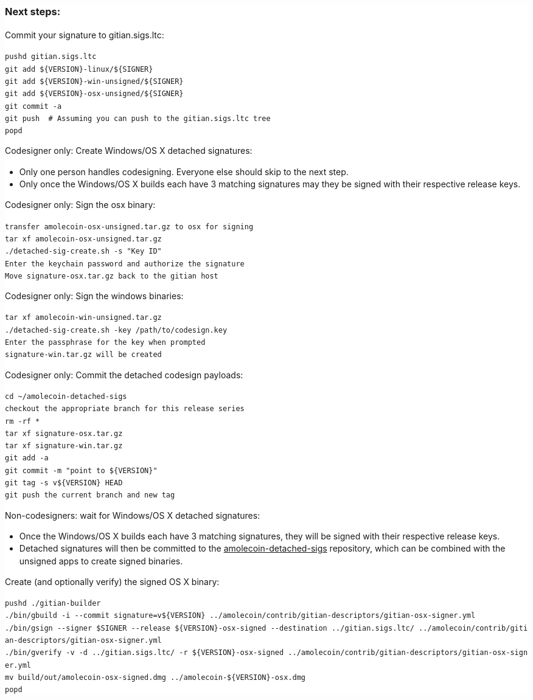 ### Next steps:

Commit your signature to gitian.sigs.ltc:

    pushd gitian.sigs.ltc
    git add ${VERSION}-linux/${SIGNER}
    git add ${VERSION}-win-unsigned/${SIGNER}
    git add ${VERSION}-osx-unsigned/${SIGNER}
    git commit -a
    git push  # Assuming you can push to the gitian.sigs.ltc tree
    popd

Codesigner only: Create Windows/OS X detached signatures:
- Only one person handles codesigning. Everyone else should skip to the next step.
- Only once the Windows/OS X builds each have 3 matching signatures may they be signed with their respective release keys.

Codesigner only: Sign the osx binary:

    transfer amolecoin-osx-unsigned.tar.gz to osx for signing
    tar xf amolecoin-osx-unsigned.tar.gz
    ./detached-sig-create.sh -s "Key ID"
    Enter the keychain password and authorize the signature
    Move signature-osx.tar.gz back to the gitian host

Codesigner only: Sign the windows binaries:

    tar xf amolecoin-win-unsigned.tar.gz
    ./detached-sig-create.sh -key /path/to/codesign.key
    Enter the passphrase for the key when prompted
    signature-win.tar.gz will be created

Codesigner only: Commit the detached codesign payloads:

    cd ~/amolecoin-detached-sigs
    checkout the appropriate branch for this release series
    rm -rf *
    tar xf signature-osx.tar.gz
    tar xf signature-win.tar.gz
    git add -a
    git commit -m "point to ${VERSION}"
    git tag -s v${VERSION} HEAD
    git push the current branch and new tag

Non-codesigners: wait for Windows/OS X detached signatures:

- Once the Windows/OS X builds each have 3 matching signatures, they will be signed with their respective release keys.
- Detached signatures will then be committed to the [amolecoin-detached-sigs](https://github.com/47crypto/straya-coin-detached-sigs) repository, which can be combined with the unsigned apps to create signed binaries.

Create (and optionally verify) the signed OS X binary:

    pushd ./gitian-builder
    ./bin/gbuild -i --commit signature=v${VERSION} ../amolecoin/contrib/gitian-descriptors/gitian-osx-signer.yml
    ./bin/gsign --signer $SIGNER --release ${VERSION}-osx-signed --destination ../gitian.sigs.ltc/ ../amolecoin/contrib/gitian-descriptors/gitian-osx-signer.yml
    ./bin/gverify -v -d ../gitian.sigs.ltc/ -r ${VERSION}-osx-signed ../amolecoin/contrib/gitian-descriptors/gitian-osx-signer.yml
    mv build/out/amolecoin-osx-signed.dmg ../amolecoin-${VERSION}-osx.dmg
    popd

